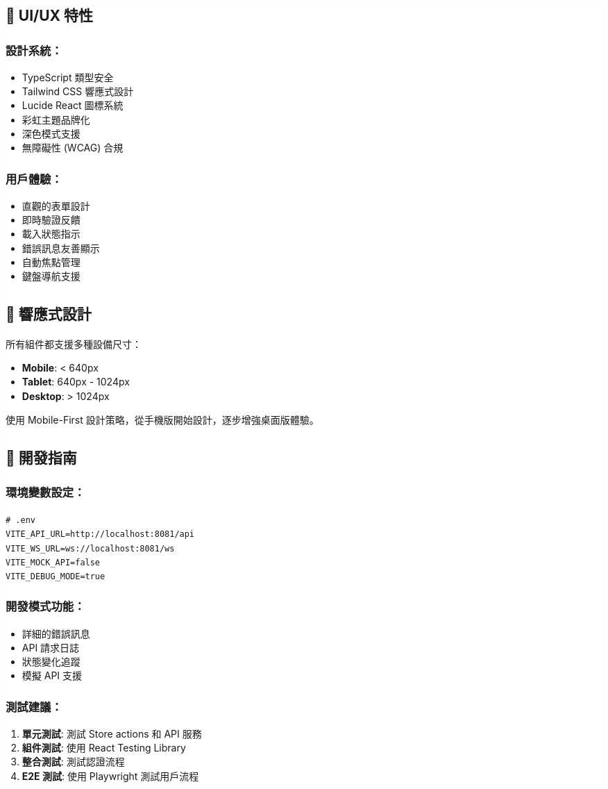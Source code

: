 ## 🎨 UI/UX 特性

### 設計系統：
- TypeScript 類型安全
- Tailwind CSS 響應式設計
- Lucide React 圖標系統
- 彩虹主題品牌化
- 深色模式支援
- 無障礙性 (WCAG) 合規

### 用戶體驗：
- 直觀的表單設計
- 即時驗證反饋
- 載入狀態指示
- 錯誤訊息友善顯示
- 自動焦點管理
- 鍵盤導航支援

## 📱 響應式設計

所有組件都支援多種設備尺寸：
- **Mobile**: < 640px
- **Tablet**: 640px - 1024px
- **Desktop**: > 1024px

使用 Mobile-First 設計策略，從手機版開始設計，逐步增強桌面版體驗。

## 🔧 開發指南

### 環境變數設定：
```env
# .env
VITE_API_URL=http://localhost:8081/api
VITE_WS_URL=ws://localhost:8081/ws
VITE_MOCK_API=false
VITE_DEBUG_MODE=true
```

### 開發模式功能：
- 詳細的錯誤訊息
- API 請求日誌
- 狀態變化追蹤
- 模擬 API 支援

### 測試建議：
1. **單元測試**: 測試 Store actions 和 API 服務
2. **組件測試**: 使用 React Testing Library
3. **整合測試**: 測試認證流程
4. **E2E 測試**: 使用 Playwright 測試用戶流程
